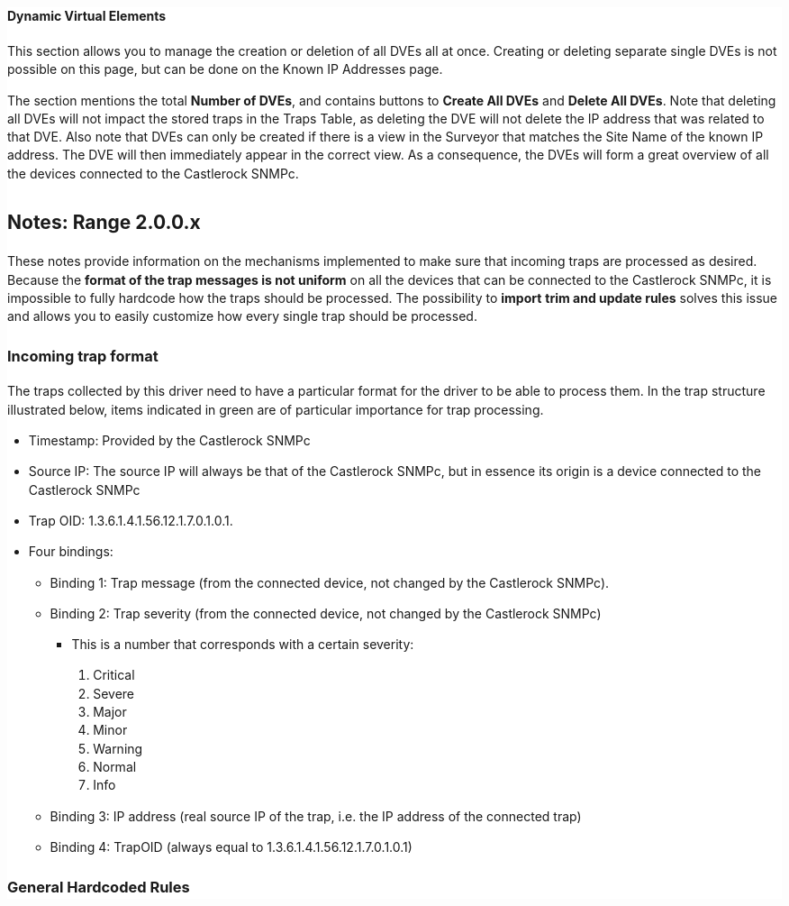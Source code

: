 #### Dynamic Virtual Elements

This section allows you to manage the creation or deletion of all DVEs all at once. Creating or deleting separate single DVEs is not possible on this page, but can be done on the Known IP Addresses page.

The section mentions the total **Number of DVEs**, and contains buttons to **Create All DVEs** and **Delete All DVEs**. Note that deleting all DVEs will not impact the stored traps in the Traps Table, as deleting the DVE will not delete the IP address that was related to that DVE. Also note that DVEs can only be created if there is a view in the Surveyor that matches the Site Name of the known IP address. The DVE will then immediately appear in the correct view. As a consequence, the DVEs will form a great overview of all the devices connected to the Castlerock SNMPc.

## Notes: Range 2.0.0.x

These notes provide information on the mechanisms implemented to make sure that incoming traps are processed as desired. Because the **format of the trap messages is not uniform** on all the devices that can be connected to the Castlerock SNMPc, it is impossible to fully hardcode how the traps should be processed. The possibility to **import** **trim and update rules** solves this issue and allows you to easily customize how every single trap should be processed.

### Incoming trap format

The traps collected by this driver need to have a particular format for the driver to be able to process them. In the trap structure illustrated below, items indicated in green are of particular importance for trap processing.

- Timestamp: Provided by the Castlerock SNMPc

- Source IP: The source IP will always be that of the Castlerock SNMPc, but in essence its origin is a device connected to the Castlerock SNMPc

- Trap OID: 1.3.6.1.4.1.56.12.1.7.0.1.0.1.

- Four bindings:

  - Binding 1: Trap message (from the connected device, not changed by the Castlerock SNMPc).

  - Binding 2: Trap severity (from the connected device, not changed by the Castlerock SNMPc)

    - This is a number that corresponds with a certain severity:

      1. Critical
      1. Severe
      1. Major
      1. Minor
      1. Warning
      1. Normal
      1. Info

  - Binding 3: IP address (real source IP of the trap, i.e. the IP address of the connected trap)

  - Binding 4: TrapOID (always equal to 1.3.6.1.4.1.56.12.1.7.0.1.0.1)

### General Hardcoded Rules
